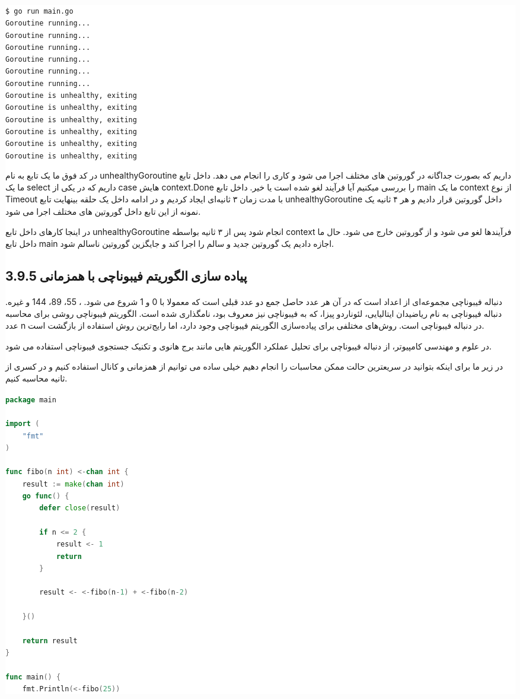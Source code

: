 ```shell
$ go run main.go
Goroutine running...
Goroutine running...
Goroutine running...
Goroutine running...
Goroutine running...
Goroutine running...
Goroutine is unhealthy, exiting
Goroutine is unhealthy, exiting
Goroutine is unhealthy, exiting
Goroutine is unhealthy, exiting
Goroutine is unhealthy, exiting
Goroutine is unhealthy, exiting
```

در کد فوق ما یک تابع به نام unhealthyGoroutine داریم که بصورت جداگانه در گوروتین های مختلف اجرا می شود و کاری را انجام می دهد. داخل تابع ما یک select داریم که در یکی از case هایش context.Done را بررسی میکنیم آیا فرآیند لغو شده است یا خیر. داخل تابع main ما یک context از نوع Timeout با مدت زمان ۳ ثانیه‌ای ایجاد کردیم و در ادامه داخل یک حلقه بینهایت تابع unhealthyGoroutine داخل گوروتین قرار دادیم و هر ۴ ثانیه یک نمونه از این تابع داخل گوروتین های مختلف اجرا می شود.

در اینجا کارهای داخل تابع unhealthyGoroutine انجام شود پس از ۳ ثانیه بواسطه context فرآیندها لغو می شود و از گوروتین خارج می شود. حال ما داخل تابع main اجازه دادیم یک گوروتین جدید و سالم را اجرا کند و جایگزین گوروتین ناسالم شود.

## 3.9.5 پیاده سازی الگوریتم فیبوناچی با همزمانی

دنباله فیبوناچی مجموعه‌ای از اعداد است که در آن هر عدد حاصل جمع دو عدد قبلی است که معمولا با 0 و 1 شروع می شود. ، 55، 89، 144 و غیره. دنباله فیبوناچی به نام ریاضیدان ایتالیایی، لئوناردو پیزا، که به فیبوناچی نیز معروف بود، نامگذاری شده است.
الگوریتم فیبوناچی روشی برای محاسبه عدد n در دنباله فیبوناچی است. روش‌های مختلفی برای پیاده‌سازی الگوریتم فیبوناچی وجود دارد، اما رایج‌ترین روش استفاده از بازگشت است.

در علوم و مهندسی کامپیوتر، از دنباله فیبوناچی برای تحلیل عملکرد الگوریتم هایی مانند برج هانوی و تکنیک جستجوی فیبوناچی استفاده می شود.

در زیر ما برای اینکه بتوانید در سریعترین حالت ممکن محاسبات را انجام دهیم خیلی ساده می توانیم از همزمانی و کانال استفاده کنیم و در کسری از ثانیه محاسبه کنیم.

```go
package main

import (
	"fmt"
)

func fibo(n int) <-chan int {
	result := make(chan int)
	go func() {
		defer close(result)

		if n <= 2 {
			result <- 1
			return
		}

		result <- <-fibo(n-1) + <-fibo(n-2)

	}()

	return result
}

func main() {
	fmt.Println(<-fibo(25))
```